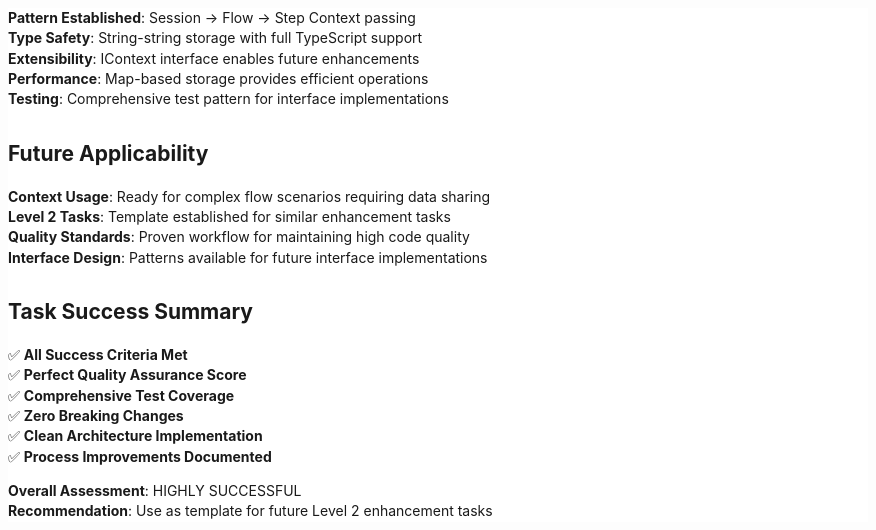 **Pattern Established**: Session → Flow → Step Context passing  
**Type Safety**: String-string storage with full TypeScript support  
**Extensibility**: IContext interface enables future enhancements  
**Performance**: Map-based storage provides efficient operations  
**Testing**: Comprehensive test pattern for interface implementations

## Future Applicability

**Context Usage**: Ready for complex flow scenarios requiring data sharing  
**Level 2 Tasks**: Template established for similar enhancement tasks  
**Quality Standards**: Proven workflow for maintaining high code quality  
**Interface Design**: Patterns available for future interface implementations

## Task Success Summary

✅ **All Success Criteria Met**  
✅ **Perfect Quality Assurance Score**  
✅ **Comprehensive Test Coverage**  
✅ **Zero Breaking Changes**  
✅ **Clean Architecture Implementation**  
✅ **Process Improvements Documented**

**Overall Assessment**: HIGHLY SUCCESSFUL  
**Recommendation**: Use as template for future Level 2 enhancement tasks
